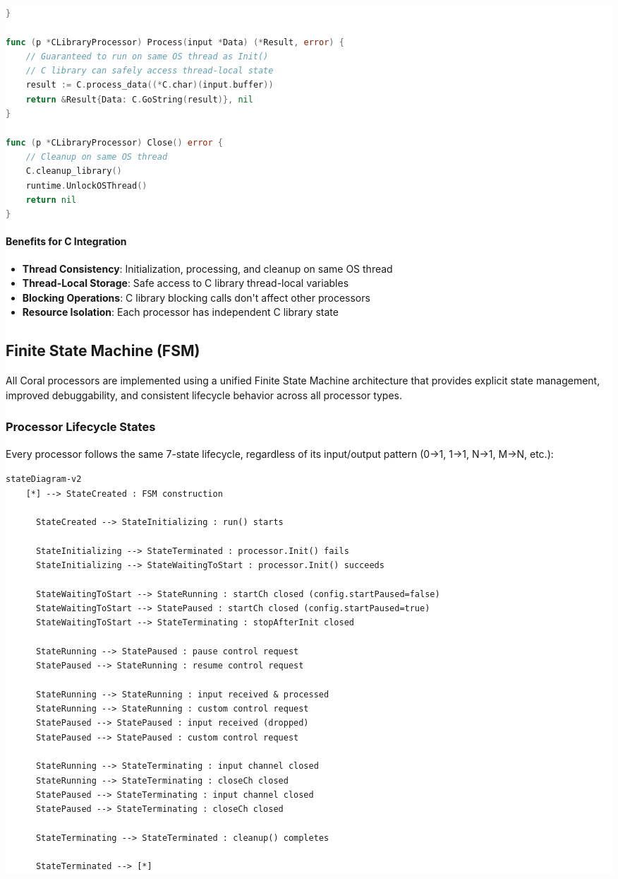 ```go
}

func (p *CLibraryProcessor) Process(input *Data) (*Result, error) {
    // Guaranteed to run on same OS thread as Init()
    // C library can safely access thread-local state
    result := C.process_data((*C.char)(input.buffer))
    return &Result{Data: C.GoString(result)}, nil
}

func (p *CLibraryProcessor) Close() error {
    // Cleanup on same OS thread
    C.cleanup_library()
    runtime.UnlockOSThread()
    return nil
}
```

#### Benefits for C Integration

- **Thread Consistency**: Initialization, processing, and cleanup on same OS thread
- **Thread-Local Storage**: Safe access to C library thread-local variables  
- **Blocking Operations**: C library blocking calls don't affect other processors
- **Resource Isolation**: Each processor has independent C library state

## Finite State Machine (FSM)

All Coral processors are implemented using a unified Finite State Machine architecture that provides explicit state management, improved debuggability, and consistent lifecycle behavior across all processor types.

### Processor Lifecycle States

Every processor follows the same 7-state lifecycle, regardless of its input/output pattern (0→1, 1→1, N→1, M→N, etc.):

```mermaid
stateDiagram-v2
    [*] --> StateCreated : FSM construction

      StateCreated --> StateInitializing : run() starts

      StateInitializing --> StateTerminated : processor.Init() fails
      StateInitializing --> StateWaitingToStart : processor.Init() succeeds

      StateWaitingToStart --> StateRunning : startCh closed (config.startPaused=false)
      StateWaitingToStart --> StatePaused : startCh closed (config.startPaused=true)
      StateWaitingToStart --> StateTerminating : stopAfterInit closed

      StateRunning --> StatePaused : pause control request
      StatePaused --> StateRunning : resume control request

      StateRunning --> StateRunning : input received & processed
      StateRunning --> StateRunning : custom control request
      StatePaused --> StatePaused : input received (dropped)
      StatePaused --> StatePaused : custom control request

      StateRunning --> StateTerminating : input channel closed
      StateRunning --> StateTerminating : closeCh closed
      StatePaused --> StateTerminating : input channel closed
      StatePaused --> StateTerminating : closeCh closed

      StateTerminating --> StateTerminated : cleanup() completes

      StateTerminated --> [*]
```
